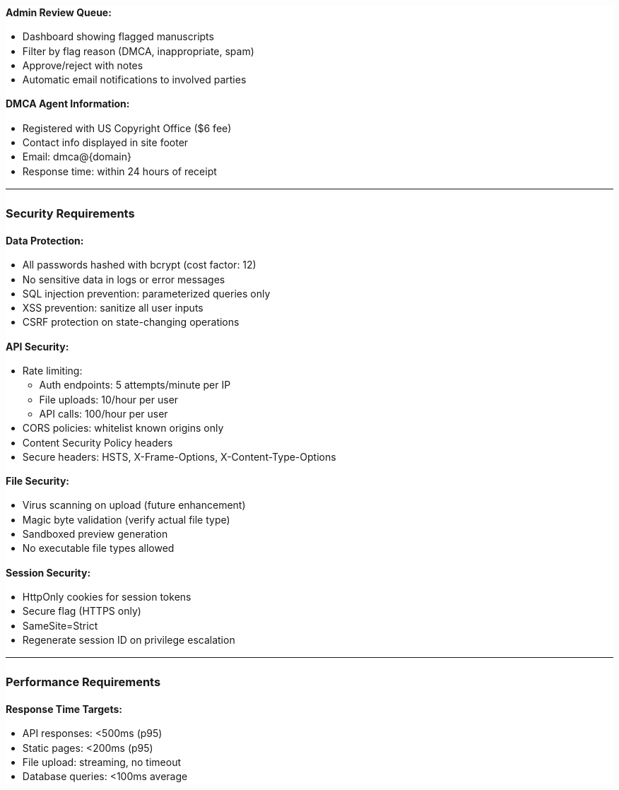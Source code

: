 **Admin Review Queue:**
- Dashboard showing flagged manuscripts
- Filter by flag reason (DMCA, inappropriate, spam)
- Approve/reject with notes
- Automatic email notifications to involved parties

**DMCA Agent Information:**
- Registered with US Copyright Office ($6 fee)
- Contact info displayed in site footer
- Email: dmca@{domain}
- Response time: within 24 hours of receipt

---

### Security Requirements

**Data Protection:**
- All passwords hashed with bcrypt (cost factor: 12)
- No sensitive data in logs or error messages
- SQL injection prevention: parameterized queries only
- XSS prevention: sanitize all user inputs
- CSRF protection on state-changing operations

**API Security:**
- Rate limiting:
  - Auth endpoints: 5 attempts/minute per IP
  - File uploads: 10/hour per user
  - API calls: 100/hour per user
- CORS policies: whitelist known origins only
- Content Security Policy headers
- Secure headers: HSTS, X-Frame-Options, X-Content-Type-Options

**File Security:**
- Virus scanning on upload (future enhancement)
- Magic byte validation (verify actual file type)
- Sandboxed preview generation
- No executable file types allowed

**Session Security:**
- HttpOnly cookies for session tokens
- Secure flag (HTTPS only)
- SameSite=Strict
- Regenerate session ID on privilege escalation

---

### Performance Requirements

**Response Time Targets:**
- API responses: <500ms (p95)
- Static pages: <200ms (p95)
- File upload: streaming, no timeout
- Database queries: <100ms average
